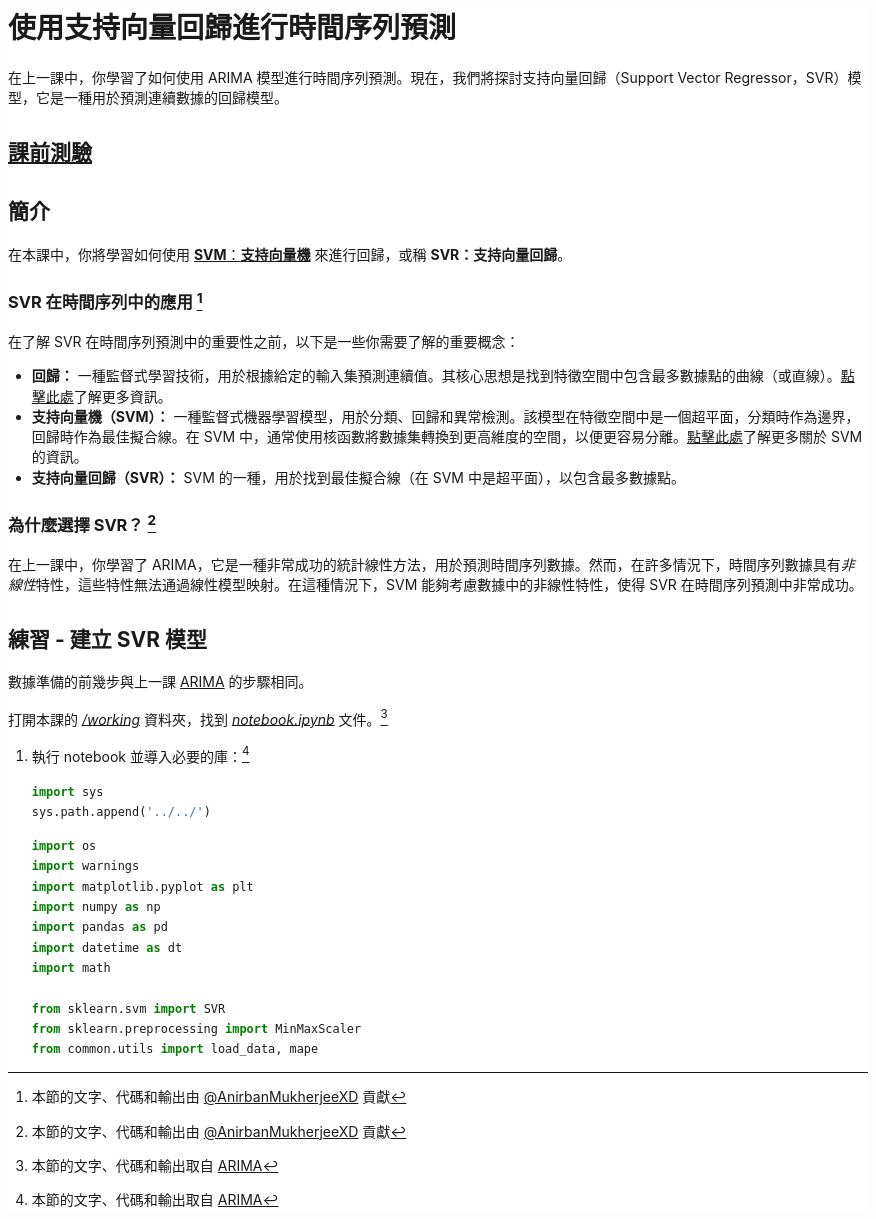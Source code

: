 
# 使用支持向量回歸進行時間序列預測

在上一課中，你學習了如何使用 ARIMA 模型進行時間序列預測。現在，我們將探討支持向量回歸（Support Vector Regressor，SVR）模型，它是一種用於預測連續數據的回歸模型。

## [課前測驗](https://gray-sand-07a10f403.1.azurestaticapps.net/quiz/51/) 

## 簡介

在本課中，你將學習如何使用 [**SVM**：**支持向量機**](https://en.wikipedia.org/wiki/Support-vector_machine) 來進行回歸，或稱 **SVR：支持向量回歸**。

### SVR 在時間序列中的應用 [^1]

在了解 SVR 在時間序列預測中的重要性之前，以下是一些你需要了解的重要概念：

- **回歸：** 一種監督式學習技術，用於根據給定的輸入集預測連續值。其核心思想是找到特徵空間中包含最多數據點的曲線（或直線）。[點擊此處](https://en.wikipedia.org/wiki/Regression_analysis)了解更多資訊。
- **支持向量機（SVM）：** 一種監督式機器學習模型，用於分類、回歸和異常檢測。該模型在特徵空間中是一個超平面，分類時作為邊界，回歸時作為最佳擬合線。在 SVM 中，通常使用核函數將數據集轉換到更高維度的空間，以便更容易分離。[點擊此處](https://en.wikipedia.org/wiki/Support-vector_machine)了解更多關於 SVM 的資訊。
- **支持向量回歸（SVR）：** SVM 的一種，用於找到最佳擬合線（在 SVM 中是超平面），以包含最多數據點。

### 為什麼選擇 SVR？ [^1]

在上一課中，你學習了 ARIMA，它是一種非常成功的統計線性方法，用於預測時間序列數據。然而，在許多情況下，時間序列數據具有*非線性*特性，這些特性無法通過線性模型映射。在這種情況下，SVM 能夠考慮數據中的非線性特性，使得 SVR 在時間序列預測中非常成功。

## 練習 - 建立 SVR 模型

數據準備的前幾步與上一課 [ARIMA](https://github.com/microsoft/ML-For-Beginners/tree/main/7-TimeSeries/2-ARIMA) 的步驟相同。

打開本課的 [_/working_](https://github.com/microsoft/ML-For-Beginners/tree/main/7-TimeSeries/3-SVR/working) 資料夾，找到 [_notebook.ipynb_](https://github.com/microsoft/ML-For-Beginners/blob/main/7-TimeSeries/3-SVR/working/notebook.ipynb) 文件。[^2]

1. 執行 notebook 並導入必要的庫：[^2]

   ```python
   import sys
   sys.path.append('../../')
   ```

   ```python
   import os
   import warnings
   import matplotlib.pyplot as plt
   import numpy as np
   import pandas as pd
   import datetime as dt
   import math
   
   from sklearn.svm import SVR
   from sklearn.preprocessing import MinMaxScaler
   from common.utils import load_data, mape
   ```


[^1]: 本節的文字、代碼和輸出由 [@AnirbanMukherjeeXD](https://github.com/AnirbanMukherjeeXD) 貢獻
[^2]: 本節的文字、代碼和輸出取自 [ARIMA](https://github.com/microsoft/ML-For-Beginners/tree/main/7-TimeSeries/2-ARIMA)